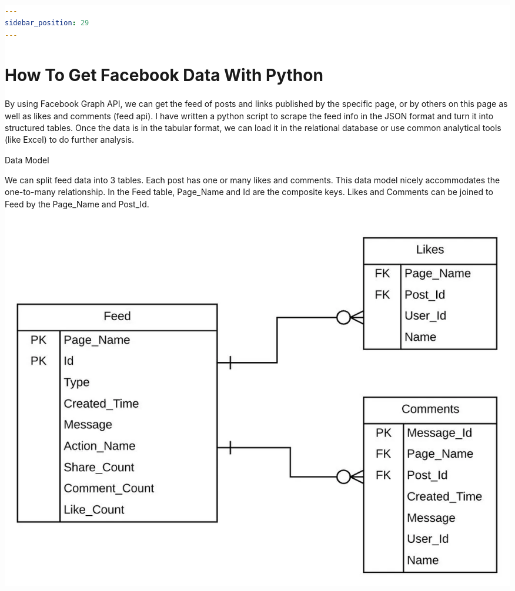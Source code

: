```yaml
---
sidebar_position: 29
---
```


# How To Get Facebook Data With Python

By using Facebook Graph API, we can get the feed of posts and links published by the specific page, or by others on this page as well as likes and comments (feed api). I have written a python script to scrape the feed info in the JSON format and turn it into structured tables. Once the data is in the tabular format, we can load it in the relational database or use common analytical tools (like Excel) to do further analysis.

Data Model

We can split feed data into 3 tables. Each post has one or many likes and comments. This data model nicely accommodates the one-to-many relationship. In the Feed table, Page_Name and Id are the composite keys. Likes and Comments can be joined to Feed by the Page_Name and Post_Id.

![img](img/29/facebook-feed-data-model.webp)

